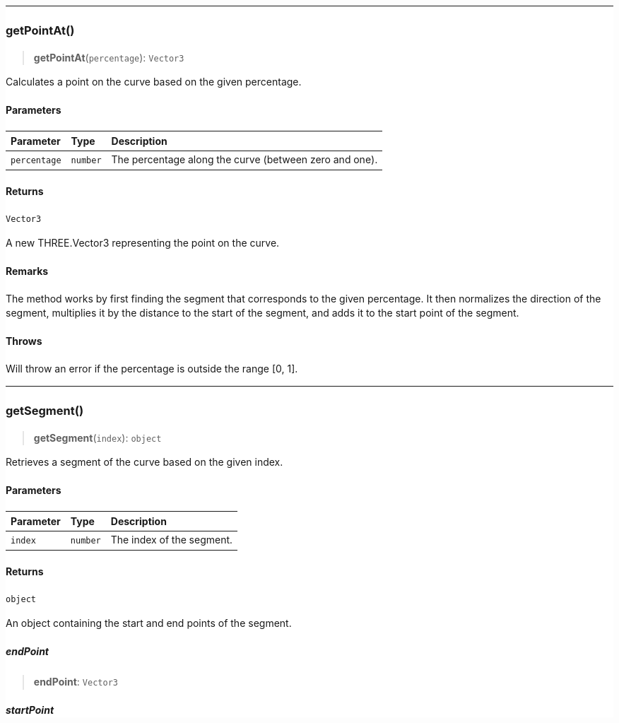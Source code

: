 ***

### getPointAt()

> **getPointAt**(`percentage`): `Vector3`

Calculates a point on the curve based on the given percentage.

#### Parameters

| Parameter | Type | Description |
| :------ | :------ | :------ |
| `percentage` | `number` | The percentage along the curve (between zero and one). |

#### Returns

`Vector3`

A new THREE.Vector3 representing the point on the curve.

#### Remarks

The method works by first finding the segment that corresponds to the given percentage.
It then normalizes the direction of the segment, multiplies it by the distance to the start of the segment,
and adds it to the start point of the segment.

#### Throws

Will throw an error if the percentage is outside the range [0, 1].

***

### getSegment()

> **getSegment**(`index`): `object`

Retrieves a segment of the curve based on the given index.

#### Parameters

| Parameter | Type | Description |
| :------ | :------ | :------ |
| `index` | `number` | The index of the segment. |

#### Returns

`object`

An object containing the start and end points of the segment.

##### endPoint

> **endPoint**: `Vector3`

##### startPoint
